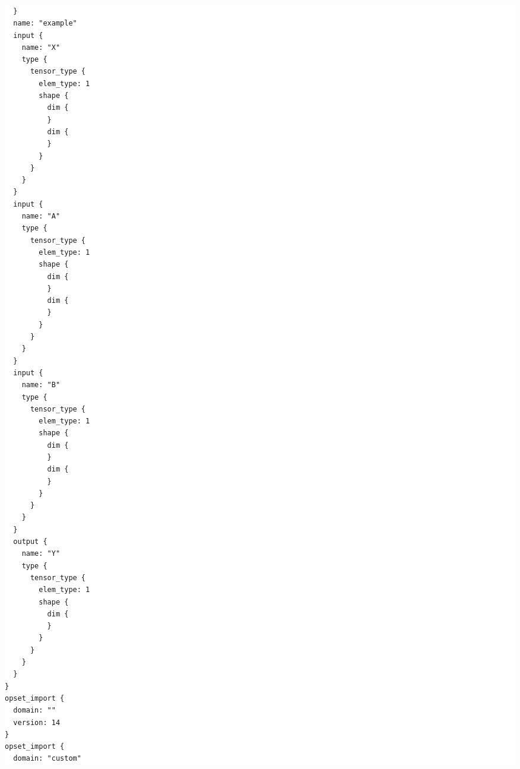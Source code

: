 ```
  }
  name: "example"
  input {
    name: "X"
    type {
      tensor_type {
        elem_type: 1
        shape {
          dim {
          }
          dim {
          }
        }
      }
    }
  }
  input {
    name: "A"
    type {
      tensor_type {
        elem_type: 1
        shape {
          dim {
          }
          dim {
          }
        }
      }
    }
  }
  input {
    name: "B"
    type {
      tensor_type {
        elem_type: 1
        shape {
          dim {
          }
          dim {
          }
        }
      }
    }
  }
  output {
    name: "Y"
    type {
      tensor_type {
        elem_type: 1
        shape {
          dim {
          }
        }
      }
    }
  }
}
opset_import {
  domain: ""
  version: 14
}
opset_import {
  domain: "custom"
```